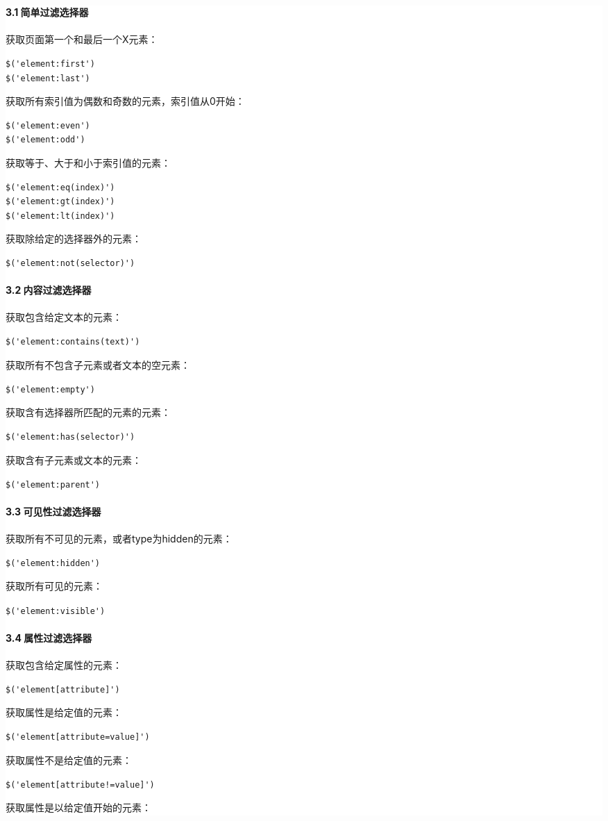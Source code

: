 #### 3.1 简单过滤选择器
获取页面第一个和最后一个X元素：

	$('element:first')
	$('element:last')

获取所有索引值为偶数和奇数的元素，索引值从0开始：

	$('element:even')
	$('element:odd')

获取等于、大于和小于索引值的元素：

	$('element:eq(index)')
	$('element:gt(index)')
	$('element:lt(index)')

获取除给定的选择器外的元素：

	$('element:not(selector)')

#### 3.2 内容过滤选择器
获取包含给定文本的元素：

	$('element:contains(text)')

获取所有不包含子元素或者文本的空元素：

	$('element:empty')

获取含有选择器所匹配的元素的元素：

	$('element:has(selector)')

获取含有子元素或文本的元素：

	$('element:parent')

#### 3.3 可见性过滤选择器
获取所有不可见的元素，或者type为hidden的元素：

	$('element:hidden')

获取所有可见的元素：

	$('element:visible')

#### 3.4 属性过滤选择器
获取包含给定属性的元素：

	$('element[attribute]')

获取属性是给定值的元素：

	$('element[attribute=value]')

获取属性不是给定值的元素：

	$('element[attribute!=value]')

获取属性是以给定值开始的元素：
